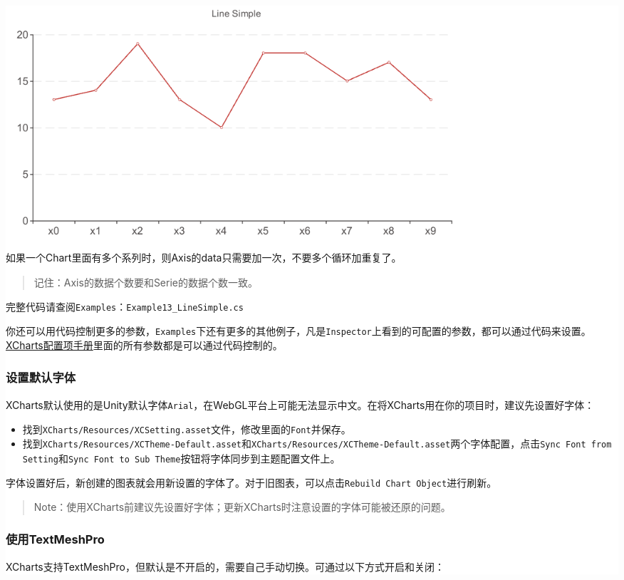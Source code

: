 ![tutorial01_linechart_simple](img/tutorial01_linechart_simple.png)

如果一个Chart里面有多个系列时，则Axis的data只需要加一次，不要多个循环加重复了。

>记住：Axis的数据个数要和Serie的数据个数一致。

完整代码请查阅`Examples`：`Example13_LineSimple.cs`  

你还可以用代码控制更多的参数，`Examples`下还有更多的其他例子，凡是`Inspector`上看到的可配置的参数，都可以通过代码来设置。[XCharts配置项手册](configuration.md)里面的所有参数都是可以通过代码控制的。

### 设置默认字体

XCharts默认使用的是Unity默认字体`Arial`，在WebGL平台上可能无法显示中文。在将XCharts用在你的项目时，建议先设置好字体：

- 找到`XCharts/Resources/XCSetting.asset`文件，修改里面的`Font`并保存。
- 找到`XCharts/Resources/XCTheme-Default.asset`和`XCharts/Resources/XCTheme-Default.asset`两个字体配置，点击`Sync Font from Setting`和`Sync Font to Sub Theme`按钮将字体同步到主题配置文件上。

字体设置好后，新创建的图表就会用新设置的字体了。对于旧图表，可以点击`Rebuild Chart Object`进行刷新。

>Note：使用XCharts前建议先设置好字体；更新XCharts时注意设置的字体可能被还原的问题。

### 使用TextMeshPro

XCharts支持TextMeshPro，但默认是不开启的，需要自己手动切换。可通过以下方式开启和关闭：
